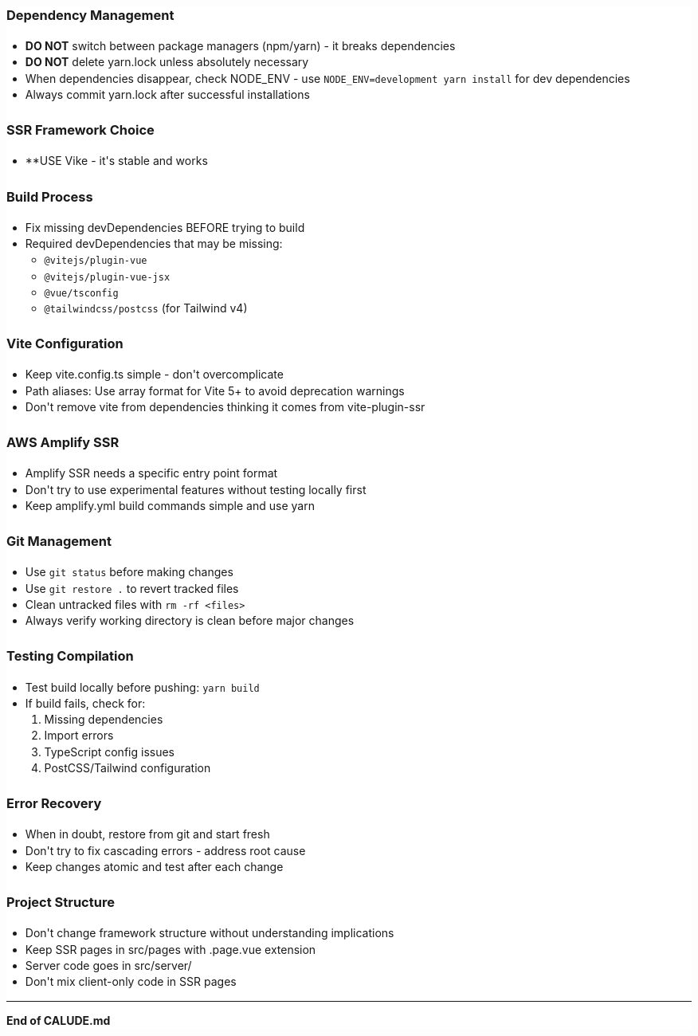 ### Dependency Management
- **DO NOT** switch between package managers (npm/yarn) - it breaks dependencies
- **DO NOT** delete yarn.lock unless absolutely necessary
- When dependencies disappear, check NODE_ENV - use `NODE_ENV=development yarn install` for dev dependencies
- Always commit yarn.lock after successful installations

### SSR Framework Choice
- **USE Vike - it's stable and works

### Build Process
- Fix missing devDependencies BEFORE trying to build
- Required devDependencies that may be missing:
  - `@vitejs/plugin-vue`
  - `@vitejs/plugin-vue-jsx`
  - `@vue/tsconfig`
  - `@tailwindcss/postcss` (for Tailwind v4)

### Vite Configuration
- Keep vite.config.ts simple - don't overcomplicate
- Path aliases: Use array format for Vite 5+ to avoid deprecation warnings
- Don't remove vite from dependencies thinking it comes from vite-plugin-ssr

### AWS Amplify SSR
- Amplify SSR needs a specific entry point format
- Don't try to use experimental features without testing locally first
- Keep amplify.yml build commands simple and use yarn

### Git Management
- Use `git status` before making changes
- Use `git restore .` to revert tracked files
- Clean untracked files with `rm -rf <files>`
- Always verify working directory is clean before major changes

### Testing Compilation
- Test build locally before pushing: `yarn build`
- If build fails, check for:
  1. Missing dependencies
  2. Import errors
  3. TypeScript config issues
  4. PostCSS/Tailwind configuration

### Error Recovery
- When in doubt, restore from git and start fresh
- Don't try to fix cascading errors - address root cause
- Keep changes atomic and test after each change

### Project Structure
- Don't change framework structure without understanding implications
- Keep SSR pages in src/pages with .page.vue extension
- Server code goes in src/server/
- Don't mix client-only code in SSR pages

---

**End of CALUDE.md**
